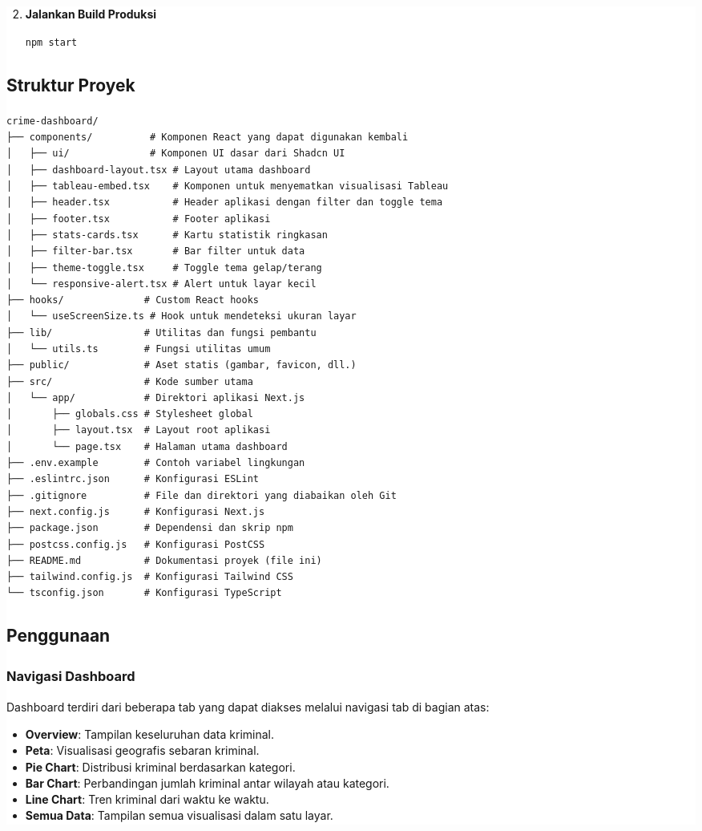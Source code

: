2.  **Jalankan Build Produksi**
    ```bash
    npm start
    ```

## Struktur Proyek

```
crime-dashboard/
├── components/          # Komponen React yang dapat digunakan kembali
│   ├── ui/              # Komponen UI dasar dari Shadcn UI
│   ├── dashboard-layout.tsx # Layout utama dashboard
│   ├── tableau-embed.tsx    # Komponen untuk menyematkan visualisasi Tableau
│   ├── header.tsx           # Header aplikasi dengan filter dan toggle tema
│   ├── footer.tsx           # Footer aplikasi
│   ├── stats-cards.tsx      # Kartu statistik ringkasan
│   ├── filter-bar.tsx       # Bar filter untuk data
│   ├── theme-toggle.tsx     # Toggle tema gelap/terang
│   └── responsive-alert.tsx # Alert untuk layar kecil
├── hooks/              # Custom React hooks
│   └── useScreenSize.ts # Hook untuk mendeteksi ukuran layar
├── lib/                # Utilitas dan fungsi pembantu
│   └── utils.ts        # Fungsi utilitas umum
├── public/             # Aset statis (gambar, favicon, dll.)
├── src/                # Kode sumber utama
│   └── app/            # Direktori aplikasi Next.js
│       ├── globals.css # Stylesheet global
│       ├── layout.tsx  # Layout root aplikasi
│       └── page.tsx    # Halaman utama dashboard
├── .env.example        # Contoh variabel lingkungan
├── .eslintrc.json      # Konfigurasi ESLint
├── .gitignore          # File dan direktori yang diabaikan oleh Git
├── next.config.js      # Konfigurasi Next.js
├── package.json        # Dependensi dan skrip npm
├── postcss.config.js   # Konfigurasi PostCSS
├── README.md           # Dokumentasi proyek (file ini)
├── tailwind.config.js  # Konfigurasi Tailwind CSS
└── tsconfig.json       # Konfigurasi TypeScript
```

## Penggunaan

### Navigasi Dashboard
Dashboard terdiri dari beberapa tab yang dapat diakses melalui navigasi tab di bagian atas:
- **Overview**: Tampilan keseluruhan data kriminal.
- **Peta**: Visualisasi geografis sebaran kriminal.
- **Pie Chart**: Distribusi kriminal berdasarkan kategori.
- **Bar Chart**: Perbandingan jumlah kriminal antar wilayah atau kategori.
- **Line Chart**: Tren kriminal dari waktu ke waktu.
- **Semua Data**: Tampilan semua visualisasi dalam satu layar.
